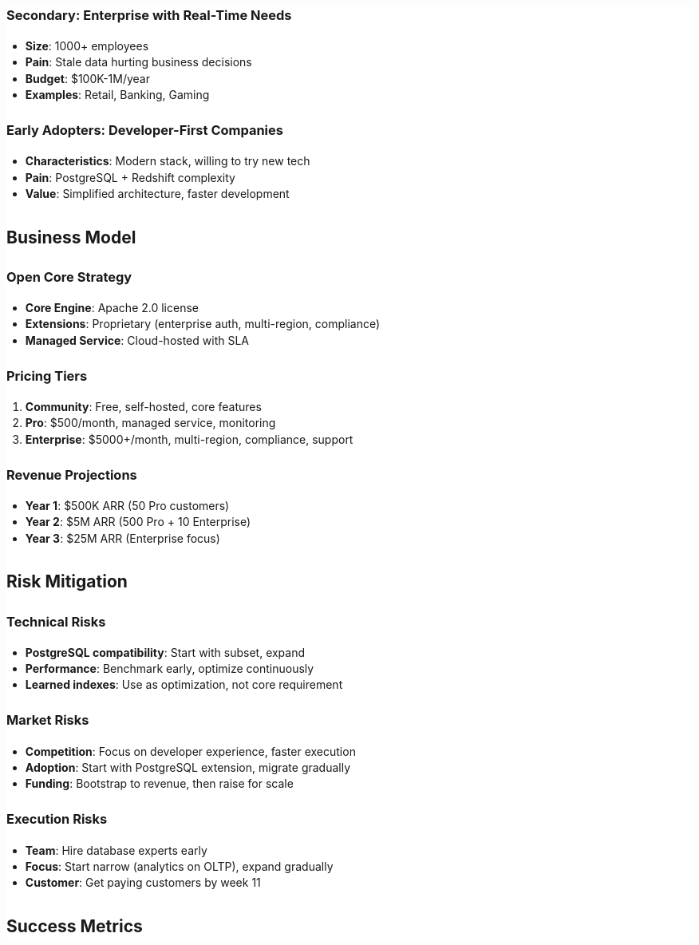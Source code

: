### Secondary: Enterprise with Real-Time Needs
- **Size**: 1000+ employees
- **Pain**: Stale data hurting business decisions
- **Budget**: $100K-1M/year
- **Examples**: Retail, Banking, Gaming

### Early Adopters: Developer-First Companies
- **Characteristics**: Modern stack, willing to try new tech
- **Pain**: PostgreSQL + Redshift complexity
- **Value**: Simplified architecture, faster development

## Business Model

### Open Core Strategy
- **Core Engine**: Apache 2.0 license
- **Extensions**: Proprietary (enterprise auth, multi-region, compliance)
- **Managed Service**: Cloud-hosted with SLA

### Pricing Tiers
1. **Community**: Free, self-hosted, core features
2. **Pro**: $500/month, managed service, monitoring
3. **Enterprise**: $5000+/month, multi-region, compliance, support

### Revenue Projections
- **Year 1**: $500K ARR (50 Pro customers)
- **Year 2**: $5M ARR (500 Pro + 10 Enterprise)
- **Year 3**: $25M ARR (Enterprise focus)

## Risk Mitigation

### Technical Risks
- **PostgreSQL compatibility**: Start with subset, expand
- **Performance**: Benchmark early, optimize continuously
- **Learned indexes**: Use as optimization, not core requirement

### Market Risks
- **Competition**: Focus on developer experience, faster execution
- **Adoption**: Start with PostgreSQL extension, migrate gradually
- **Funding**: Bootstrap to revenue, then raise for scale

### Execution Risks
- **Team**: Hire database experts early
- **Focus**: Start narrow (analytics on OLTP), expand gradually
- **Customer**: Get paying customers by week 11

## Success Metrics
